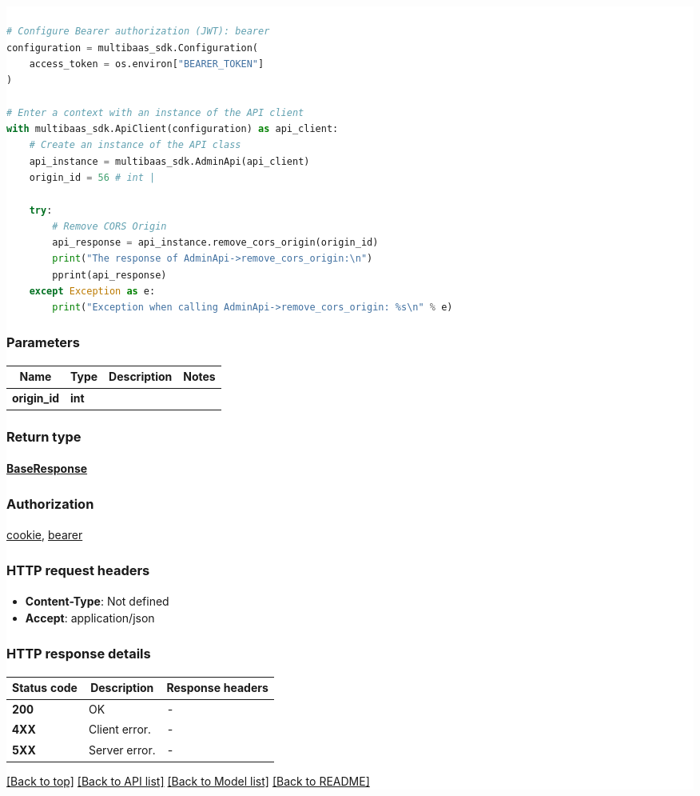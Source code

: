 ```python

# Configure Bearer authorization (JWT): bearer
configuration = multibaas_sdk.Configuration(
    access_token = os.environ["BEARER_TOKEN"]
)

# Enter a context with an instance of the API client
with multibaas_sdk.ApiClient(configuration) as api_client:
    # Create an instance of the API class
    api_instance = multibaas_sdk.AdminApi(api_client)
    origin_id = 56 # int | 

    try:
        # Remove CORS Origin
        api_response = api_instance.remove_cors_origin(origin_id)
        print("The response of AdminApi->remove_cors_origin:\n")
        pprint(api_response)
    except Exception as e:
        print("Exception when calling AdminApi->remove_cors_origin: %s\n" % e)
```



### Parameters


Name | Type | Description  | Notes
------------- | ------------- | ------------- | -------------
 **origin_id** | **int**|  | 

### Return type

[**BaseResponse**](BaseResponse.md)

### Authorization

[cookie](../README.md#cookie), [bearer](../README.md#bearer)

### HTTP request headers

 - **Content-Type**: Not defined
 - **Accept**: application/json

### HTTP response details

| Status code | Description | Response headers |
|-------------|-------------|------------------|
**200** | OK |  -  |
**4XX** | Client error. |  -  |
**5XX** | Server error. |  -  |

[[Back to top]](#) [[Back to API list]](../README.md#documentation-for-api-endpoints) [[Back to Model list]](../README.md#documentation-for-models) [[Back to README]](../README.md)

